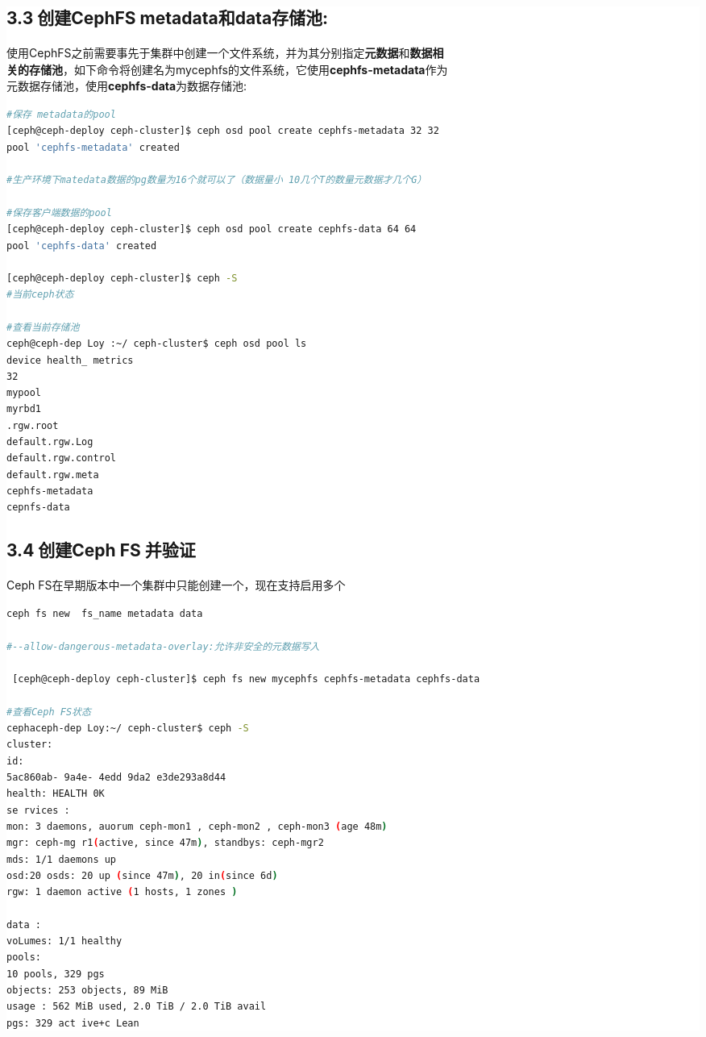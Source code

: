 
## 3.3 创建CephFS metadata和data存储池:
使用CephFS之前需要事先于集群中创建一个文件系统，并为其分别指定**元数据**和**数据相**<br />**关的存储池**，如下命令将创建名为mycephfs的文件系统，它使用**cephfs-metadata**作为<br />元数据存储池，使用**cephfs-data**为数据存储池:


```bash
#保存 metadata的pool
[ceph@ceph-deploy ceph-cluster]$ ceph osd pool create cephfs-metadata 32 32
pool 'cephfs-metadata' created 

#生产环境下matedata数据的pg数量为16个就可以了（数据量小 10几个T的数量元数据才几个G）

#保存客户端数据的pool
[ceph@ceph-deploy ceph-cluster]$ ceph osd pool create cephfs-data 64 64
pool 'cephfs-data' created 

[ceph@ceph-deploy ceph-cluster]$ ceph -S
#当前ceph状态

#查看当前存储池
ceph@ceph-dep Loy :~/ ceph-cluster$ ceph osd pool ls
device health_ metrics
32
mypool
myrbd1
.rgw.root
default.rgw.Log
default.rgw.control
default.rgw.meta
cephfs-metadata
cepnfs-data
```

## 3.4 创建Ceph FS 并验证

Ceph FS在早期版本中一个集群中只能创建一个，现在支持启用多个
```bash
ceph fs new  fs_name metadata data 

#--allow-dangerous-metadata-overlay:允许非安全的元数据写入

 [ceph@ceph-deploy ceph-cluster]$ ceph fs new mycephfs cephfs-metadata cephfs-data

#查看Ceph FS状态
cephaceph-dep Loy:~/ ceph-cluster$ ceph -S
cluster:
id:
5ac860ab- 9a4e- 4edd 9da2 e3de293a8d44
health: HEALTH 0K
se rvices :
mon: 3 daemons, auorum ceph-mon1 , ceph-mon2 , ceph-mon3 (age 48m)
mgr: ceph-mg r1(active, since 47m), standbys: ceph-mgr2
mds: 1/1 daemons up
osd:20 osds: 20 up (since 47m), 20 in(since 6d)
rgw: 1 daemon active (1 hosts, 1 zones )

data :
voLumes: 1/1 healthy 
pools:
10 pools, 329 pgs
objects: 253 objects, 89 MiB
usage : 562 MiB used, 2.0 TiB / 2.0 TiB avail
pgs: 329 act ive+c Lean
```